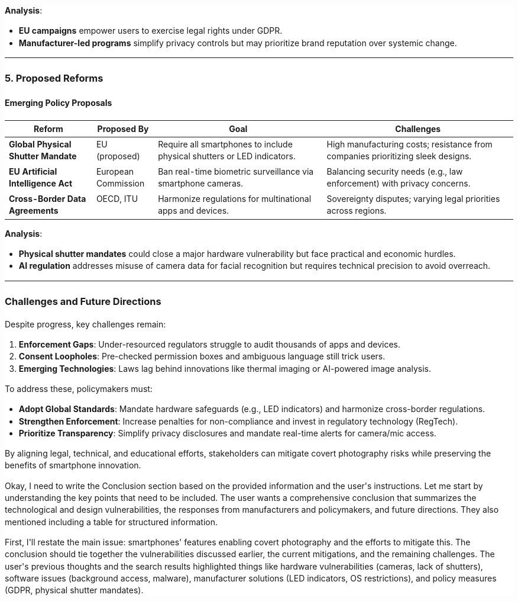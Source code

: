 **Analysis**:  
- **EU campaigns** empower users to exercise legal rights under GDPR.  
- **Manufacturer-led programs** simplify privacy controls but may prioritize brand reputation over systemic change.  

---

### **5. Proposed Reforms**  
#### **Emerging Policy Proposals**  
| **Reform**                          | **Proposed By**       | **Goal**                                                                 | **Challenges**                                                                 |  
|-------------------------------------|-----------------------|---------------------------------------------------------------------------|-----------------------------------------------------------------------------|  
| **Global Physical Shutter Mandate** | EU (proposed)         | Require all smartphones to include physical shutters or LED indicators.      | High manufacturing costs; resistance from companies prioritizing sleek designs. |  
| **EU Artificial Intelligence Act**  | European Commission   | Ban real-time biometric surveillance via smartphone cameras.               | Balancing security needs (e.g., law enforcement) with privacy concerns.        |  
| **Cross-Border Data Agreements**    | OECD, ITU             | Harmonize regulations for multinational apps and devices.                  | Sovereignty disputes; varying legal priorities across regions.                |  

**Analysis**:  
- **Physical shutter mandates** could close a major hardware vulnerability but face practical and economic hurdles.  
- **AI regulation** addresses misuse of camera data for facial recognition but requires technical precision to avoid overreach.  

---

### **Challenges and Future Directions**  
Despite progress, key challenges remain:  
1. **Enforcement Gaps**: Under-resourced regulators struggle to audit thousands of apps and devices.  
2. **Consent Loopholes**: Pre-checked permission boxes and ambiguous language still trick users.  
3. **Emerging Technologies**: Laws lag behind innovations like thermal imaging or AI-powered image analysis.  

To address these, policymakers must:  
- **Adopt Global Standards**: Mandate hardware safeguards (e.g., LED indicators) and harmonize cross-border regulations.  
- **Strengthen Enforcement**: Increase penalties for non-compliance and invest in regulatory technology (RegTech).  
- **Prioritize Transparency**: Simplify privacy disclosures and mandate real-time alerts for camera/mic access.  

By aligning legal, technical, and educational efforts, stakeholders can mitigate covert photography risks while preserving the benefits of smartphone innovation.


Okay, I need to write the Conclusion section based on the provided information and the user's instructions. Let me start by understanding the key points that need to be included. The user wants a comprehensive conclusion that summarizes the technological and design vulnerabilities, the responses from manufacturers and policymakers, and future directions. They also mentioned including a table for structured information.

First, I'll restate the main issue: smartphones' features enabling covert photography and the efforts to mitigate this. The conclusion should tie together the vulnerabilities discussed earlier, the current mitigations, and the remaining challenges. The user's previous thoughts and the search results highlighted things like hardware vulnerabilities (cameras, lack of shutters), software issues (background access, malware), manufacturer solutions (LED indicators, OS restrictions), and policy measures (GDPR, physical shutter mandates).
